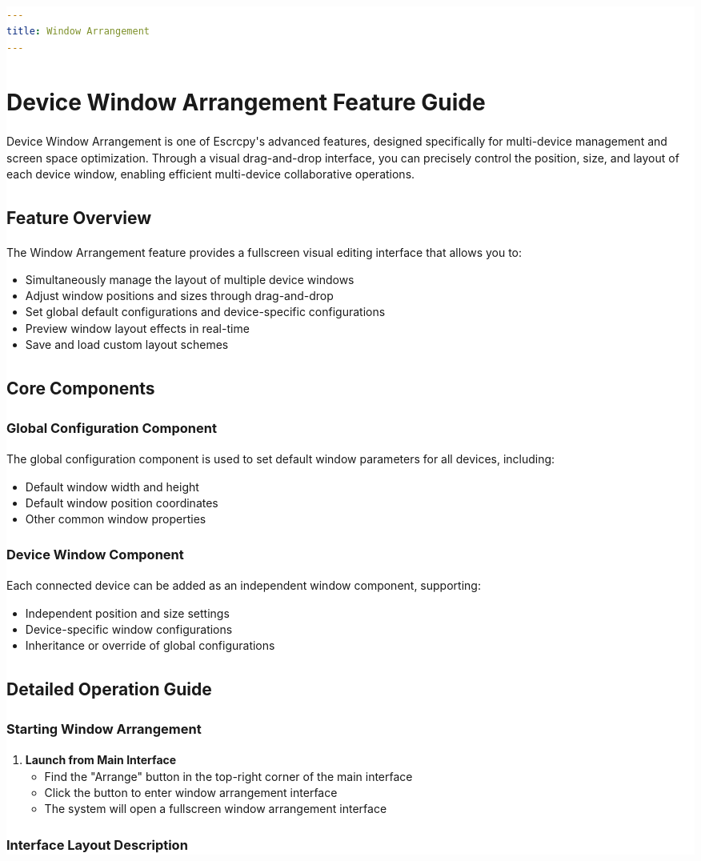 ```yaml
---
title: Window Arrangement
---
```


# Device Window Arrangement Feature Guide

Device Window Arrangement is one of Escrcpy's advanced features, designed specifically for multi-device management and screen space optimization. Through a visual drag-and-drop interface, you can precisely control the position, size, and layout of each device window, enabling efficient multi-device collaborative operations.

## Feature Overview

The Window Arrangement feature provides a fullscreen visual editing interface that allows you to:

- Simultaneously manage the layout of multiple device windows
- Adjust window positions and sizes through drag-and-drop
- Set global default configurations and device-specific configurations
- Preview window layout effects in real-time
- Save and load custom layout schemes

## Core Components

### Global Configuration Component
The global configuration component is used to set default window parameters for all devices, including:
- Default window width and height
- Default window position coordinates
- Other common window properties

### Device Window Component
Each connected device can be added as an independent window component, supporting:
- Independent position and size settings
- Device-specific window configurations
- Inheritance or override of global configurations

## Detailed Operation Guide

### Starting Window Arrangement

1. **Launch from Main Interface**
   - Find the "Arrange" button in the top-right corner of the main interface
   - Click the button to enter window arrangement interface
   - The system will open a fullscreen window arrangement interface

### Interface Layout Description
